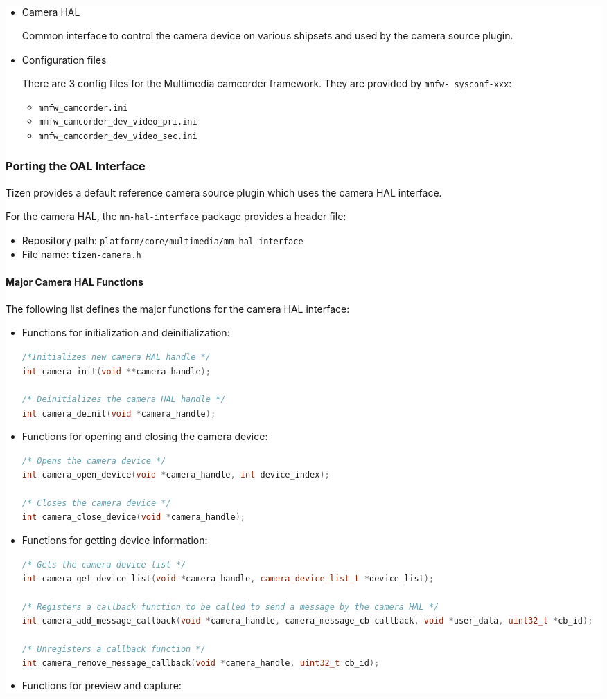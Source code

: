 - Camera HAL

  Common interface to control the camera device on various shipsets and used by the camera source plugin.

- Configuration files

  There are 3 config files for the Multimedia camcorder framework. They are provided by `mmfw- sysconf-xxx`:
  - `mmfw_camcorder.ini`
  - `mmfw_camcorder_dev_video_pri.ini`
  - `mmfw_camcorder_dev_video_sec.ini`

### Porting the OAL Interface

Tizen provides a default reference camera source plugin which uses the camera HAL interface.

For the camera HAL, the `mm-hal-interface` package provides a header file:

- Repository path: `platform/core/multimedia/mm-hal-interface`
- File name: `tizen-camera.h`

#### Major Camera HAL Functions

The following list defines the major functions for the camera HAL interface:

- Functions for initialization and deinitialization:

  ```cpp
  /*Initializes new camera HAL handle */
  int camera_init(void **camera_handle);

  /* Deinitializes the camera HAL handle */
  int camera_deinit(void *camera_handle);
  ```
- Functions for opening and closing the camera device:

  ```cpp
  /* Opens the camera device */
  int camera_open_device(void *camera_handle, int device_index);

  /* Closes the camera device */
  int camera_close_device(void *camera_handle);
  ```
- Functions for getting device information:

  ```cpp
  /* Gets the camera device list */
  int camera_get_device_list(void *camera_handle, camera_device_list_t *device_list);

  /* Registers a callback function to be called to send a message by the camera HAL */
  int camera_add_message_callback(void *camera_handle, camera_message_cb callback, void *user_data, uint32_t *cb_id);

  /* Unregisters a callback function */
  int camera_remove_message_callback(void *camera_handle, uint32_t cb_id);
  ```
- Functions for preview and capture:
